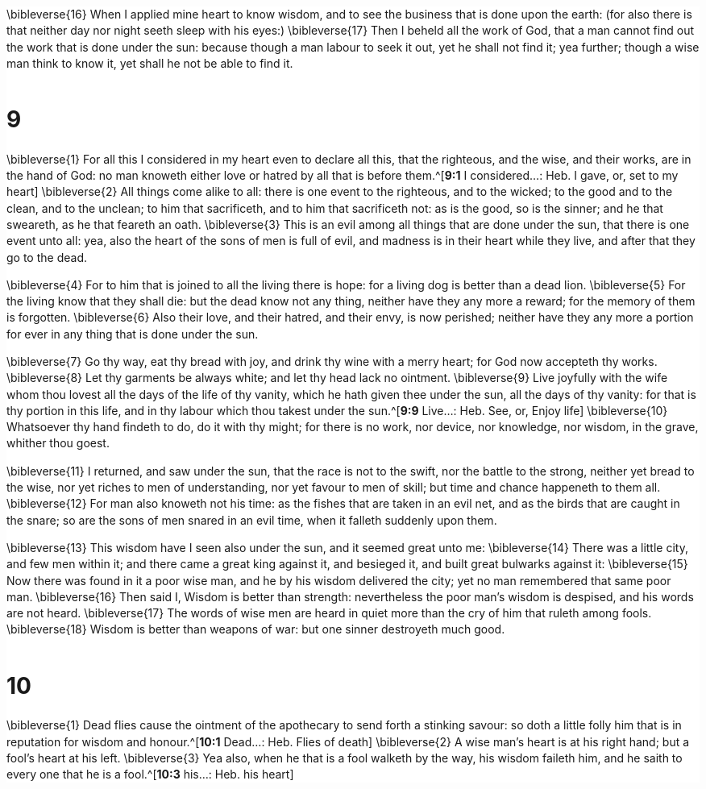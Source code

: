 \bibleverse{16} When I applied mine heart to know wisdom, and to see the business that is done upon the earth: (for also there is that neither day nor night seeth sleep with his eyes:) \bibleverse{17} Then I beheld all the work of God, that a man cannot find out the work that is done under the sun: because though a man labour to seek it out, yet he shall not find it; yea further; though a wise man think to know it, yet shall he not be able to find it. 

# 9 
\bibleverse{1} For all this I considered in my heart even to declare all this, that the righteous, and the wise, and their works, are in the hand of God: no man knoweth either love or hatred by all that is before them.^[**9:1** I considered…: Heb. I gave, or, set to my heart] \bibleverse{2} All things come alike to all: there is one event to the righteous, and to the wicked; to the good and to the clean, and to the unclean; to him that sacrificeth, and to him that sacrificeth not: as is the good, so is the sinner; and he that sweareth, as he that feareth an oath. \bibleverse{3} This is an evil among all things that are done under the sun, that there is one event unto all: yea, also the heart of the sons of men is full of evil, and madness is in their heart while they live, and after that they go to the dead. 


\bibleverse{4} For to him that is joined to all the living there is hope: for a living dog is better than a dead lion. \bibleverse{5} For the living know that they shall die: but the dead know not any thing, neither have they any more a reward; for the memory of them is forgotten. \bibleverse{6} Also their love, and their hatred, and their envy, is now perished; neither have they any more a portion for ever in any thing that is done under the sun. 

\bibleverse{7} Go thy way, eat thy bread with joy, and drink thy wine with a merry heart; for God now accepteth thy works. \bibleverse{8} Let thy garments be always white; and let thy head lack no ointment. \bibleverse{9} Live joyfully with the wife whom thou lovest all the days of the life of thy vanity, which he hath given thee under the sun, all the days of thy vanity: for that is thy portion in this life, and in thy labour which thou takest under the sun.^[**9:9** Live…: Heb. See, or, Enjoy life] \bibleverse{10} Whatsoever thy hand findeth to do, do it with thy might; for there is no work, nor device, nor knowledge, nor wisdom, in the grave, whither thou goest. 


\bibleverse{11} I returned, and saw under the sun, that the race is not to the swift, nor the battle to the strong, neither yet bread to the wise, nor yet riches to men of understanding, nor yet favour to men of skill; but time and chance happeneth to them all. \bibleverse{12} For man also knoweth not his time: as the fishes that are taken in an evil net, and as the birds that are caught in the snare; so are the sons of men snared in an evil time, when it falleth suddenly upon them. 

\bibleverse{13} This wisdom have I seen also under the sun, and it seemed great unto me: \bibleverse{14} There was a little city, and few men within it; and there came a great king against it, and besieged it, and built great bulwarks against it: \bibleverse{15} Now there was found in it a poor wise man, and he by his wisdom delivered the city; yet no man remembered that same poor man. \bibleverse{16} Then said I, Wisdom is better than strength: nevertheless the poor man’s wisdom is despised, and his words are not heard. \bibleverse{17} The words of wise men are heard in quiet more than the cry of him that ruleth among fools. \bibleverse{18} Wisdom is better than weapons of war: but one sinner destroyeth much good. 

# 10 
\bibleverse{1} Dead flies cause the ointment of the apothecary to send forth a stinking savour: so doth a little folly him that is in reputation for wisdom and honour.^[**10:1** Dead…: Heb. Flies of death] \bibleverse{2} A wise man’s heart is at his right hand; but a fool’s heart at his left. \bibleverse{3} Yea also, when he that is a fool walketh by the way, his wisdom faileth him, and he saith to every one that he is a fool.^[**10:3** his…: Heb. his heart] 
